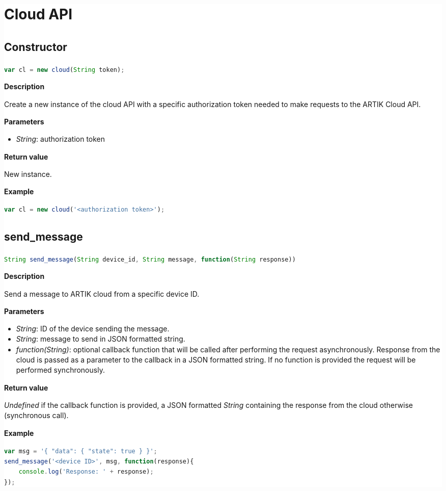 # Cloud API

## Constructor

```javascript
var cl = new cloud(String token);
```

**Description**

Create a new instance of the cloud API with a specific authorization token
needed to make requests to the ARTIK Cloud API.

**Parameters**

 - *String*: authorization token

**Return value**

New instance.

**Example**

```javascript
var cl = new cloud('<authorization token>');
```

## send_message

```javascript
String send_message(String device_id, String message, function(String response))
```

**Description**

Send a message to ARTIK cloud from a specific device ID.

**Parameters**

 - *String*: ID of the device sending the message.
 - *String*: message to send in JSON formatted string.
 - *function(String)*: optional callback function that will be called after
performing the request asynchronously. Response from the cloud is passed as a
parameter to the callback in a JSON formatted string. If no function is provided
the request will be performed synchronously.

**Return value**

*Undefined* if the callback function is provided, a JSON formatted *String* 
containing the response from the cloud otherwise (synchronous call).

**Example**

```javascript
var msg = '{ "data": { "state": true } }';
send_message('<device ID>', msg, function(response){
	console.log('Response: ' + response);
});
```
